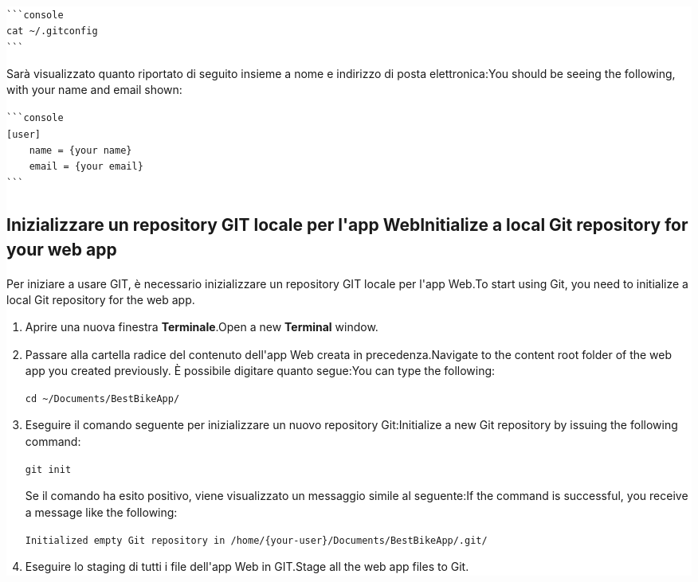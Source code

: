     ```console
    cat ~/.gitconfig
    ```

   <span data-ttu-id="0dc6a-168">Sarà visualizzato quanto riportato di seguito insieme a nome e indirizzo di posta elettronica:</span><span class="sxs-lookup"><span data-stu-id="0dc6a-168">You should be seeing the following, with your name and email shown:</span></span>

    ```console
    [user]
        name = {your name}
        email = {your email}
    ```

## <a name="initialize-a-local-git-repository-for-your-web-app"></a><span data-ttu-id="0dc6a-169">Inizializzare un repository GIT locale per l'app Web</span><span class="sxs-lookup"><span data-stu-id="0dc6a-169">Initialize a local Git repository for your web app</span></span>

<span data-ttu-id="0dc6a-170">Per iniziare a usare GIT, è necessario inizializzare un repository GIT locale per l'app Web.</span><span class="sxs-lookup"><span data-stu-id="0dc6a-170">To start using Git, you need to initialize a local Git repository for the web app.</span></span>

1. <span data-ttu-id="0dc6a-171">Aprire una nuova finestra **Terminale**.</span><span class="sxs-lookup"><span data-stu-id="0dc6a-171">Open a new **Terminal** window.</span></span>

1. <span data-ttu-id="0dc6a-172">Passare alla cartella radice del contenuto dell'app Web creata in precedenza.</span><span class="sxs-lookup"><span data-stu-id="0dc6a-172">Navigate to the content root folder of the web app you created previously.</span></span> <span data-ttu-id="0dc6a-173">È possibile digitare quanto segue:</span><span class="sxs-lookup"><span data-stu-id="0dc6a-173">You can type the following:</span></span>

    ```console
    cd ~/Documents/BestBikeApp/
    ```

1. <span data-ttu-id="0dc6a-174">Eseguire il comando seguente per inizializzare un nuovo repository Git:</span><span class="sxs-lookup"><span data-stu-id="0dc6a-174">Initialize a new Git repository by issuing the following command:</span></span>

    ```console
    git init
    ```

    <span data-ttu-id="0dc6a-175">Se il comando ha esito positivo, viene visualizzato un messaggio simile al seguente:</span><span class="sxs-lookup"><span data-stu-id="0dc6a-175">If the command is successful, you receive a message like the following:</span></span>

    ```console
    Initialized empty Git repository in /home/{your-user}/Documents/BestBikeApp/.git/
    ```

1. <span data-ttu-id="0dc6a-176">Eseguire lo staging di tutti i file dell'app Web in GIT.</span><span class="sxs-lookup"><span data-stu-id="0dc6a-176">Stage all the web app files to Git.</span></span>
